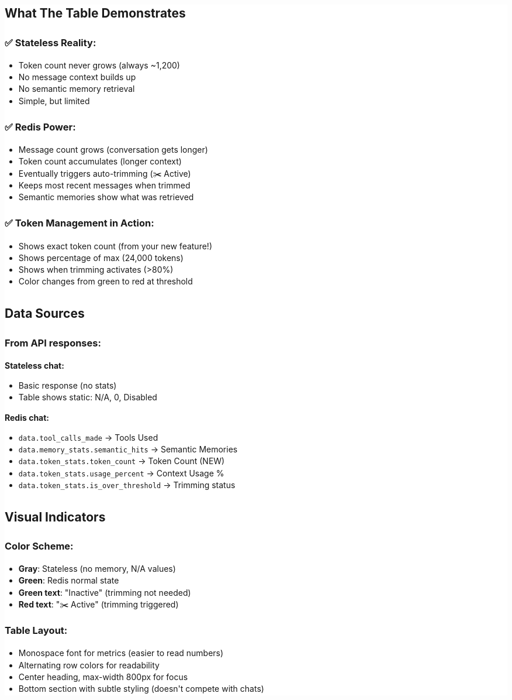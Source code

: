 ## What The Table Demonstrates

### ✅ **Stateless Reality**:
- Token count never grows (always ~1,200)
- No message context builds up
- No semantic memory retrieval
- Simple, but limited

### ✅ **Redis Power**:
- Message count grows (conversation gets longer)
- Token count accumulates (longer context)
- Eventually triggers auto-trimming (✂️ Active)
- Keeps most recent messages when trimmed
- Semantic memories show what was retrieved

### ✅ **Token Management in Action**:
- Shows exact token count (from your new feature!)
- Shows percentage of max (24,000 tokens)
- Shows when trimming activates (>80%)
- Color changes from green to red at threshold

## Data Sources

### From API responses:

**Stateless chat:**
- Basic response (no stats)
- Table shows static: N/A, 0, Disabled

**Redis chat:**
- `data.tool_calls_made` → Tools Used
- `data.memory_stats.semantic_hits` → Semantic Memories
- `data.token_stats.token_count` → Token Count (NEW)
- `data.token_stats.usage_percent` → Context Usage %
- `data.token_stats.is_over_threshold` → Trimming status

## Visual Indicators

### Color Scheme:
- **Gray**: Stateless (no memory, N/A values)
- **Green**: Redis normal state
- **Green text**: "Inactive" (trimming not needed)
- **Red text**: "✂️ Active" (trimming triggered)

### Table Layout:
- Monospace font for metrics (easier to read numbers)
- Alternating row colors for readability
- Center heading, max-width 800px for focus
- Bottom section with subtle styling (doesn't compete with chats)
